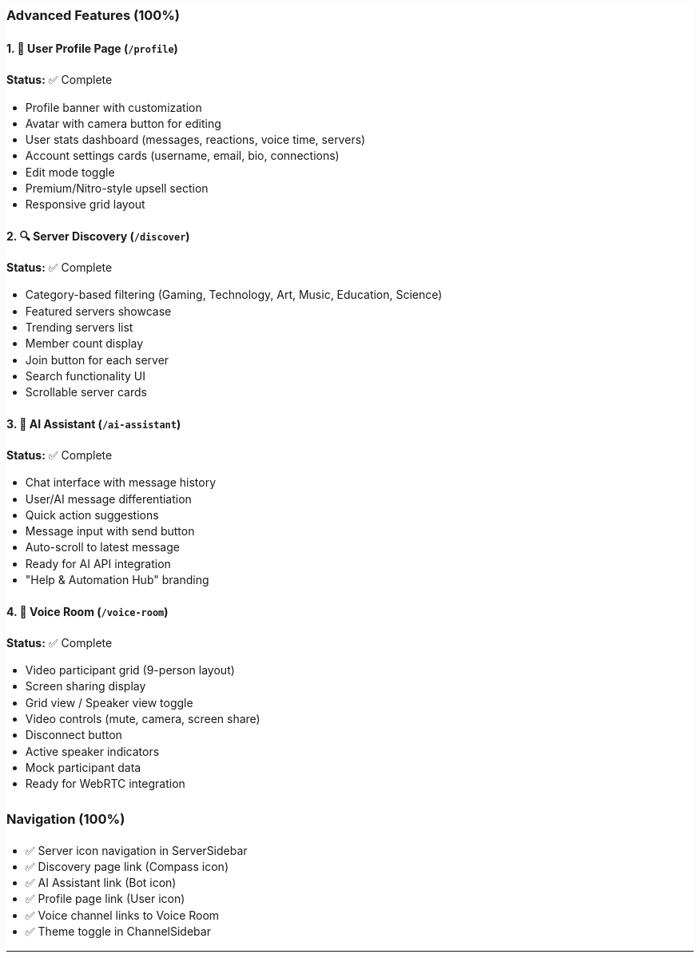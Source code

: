 ### Advanced Features (100%)

#### 1. 👤 User Profile Page (`/profile`)
**Status:** ✅ Complete
- Profile banner with customization
- Avatar with camera button for editing
- User stats dashboard (messages, reactions, voice time, servers)
- Account settings cards (username, email, bio, connections)
- Edit mode toggle
- Premium/Nitro-style upsell section
- Responsive grid layout

#### 2. 🔍 Server Discovery (`/discover`)
**Status:** ✅ Complete
- Category-based filtering (Gaming, Technology, Art, Music, Education, Science)
- Featured servers showcase
- Trending servers list
- Member count display
- Join button for each server
- Search functionality UI
- Scrollable server cards

#### 3. 🤖 AI Assistant (`/ai-assistant`)
**Status:** ✅ Complete
- Chat interface with message history
- User/AI message differentiation
- Quick action suggestions
- Message input with send button
- Auto-scroll to latest message
- Ready for AI API integration
- "Help & Automation Hub" branding

#### 4. 🎥 Voice Room (`/voice-room`)
**Status:** ✅ Complete
- Video participant grid (9-person layout)
- Screen sharing display
- Grid view / Speaker view toggle
- Video controls (mute, camera, screen share)
- Disconnect button
- Active speaker indicators
- Mock participant data
- Ready for WebRTC integration

### Navigation (100%)
- ✅ Server icon navigation in ServerSidebar
- ✅ Discovery page link (Compass icon)
- ✅ AI Assistant link (Bot icon)
- ✅ Profile page link (User icon)
- ✅ Voice channel links to Voice Room
- ✅ Theme toggle in ChannelSidebar

---